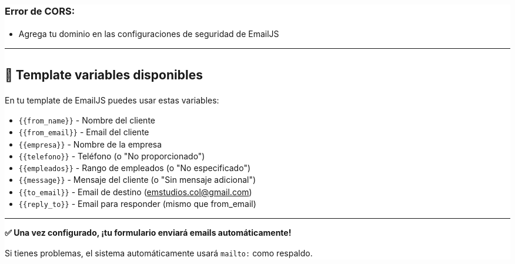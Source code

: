 ### **Error de CORS:**
- Agrega tu dominio en las configuraciones de seguridad de EmailJS

---

## 🎯 **Template variables disponibles**

En tu template de EmailJS puedes usar estas variables:

- `{{from_name}}` - Nombre del cliente
- `{{from_email}}` - Email del cliente  
- `{{empresa}}` - Nombre de la empresa
- `{{telefono}}` - Teléfono (o "No proporcionado")
- `{{empleados}}` - Rango de empleados (o "No especificado")
- `{{message}}` - Mensaje del cliente (o "Sin mensaje adicional")
- `{{to_email}}` - Email de destino (emstudios.col@gmail.com)
- `{{reply_to}}` - Email para responder (mismo que from_email)

---

**✅ Una vez configurado, ¡tu formulario enviará emails automáticamente!**

Si tienes problemas, el sistema automáticamente usará `mailto:` como respaldo. 